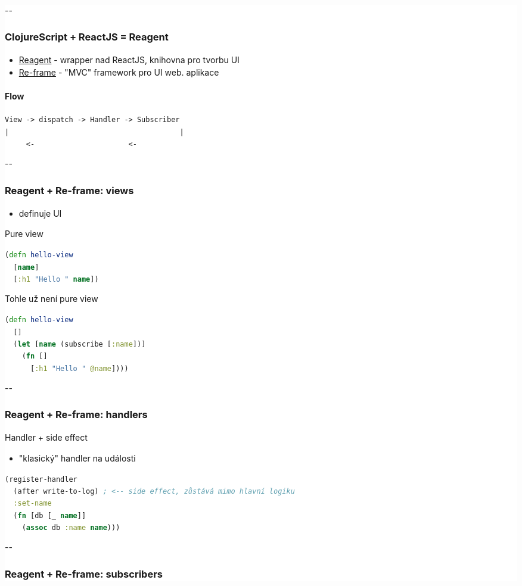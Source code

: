--

### ClojureScript + ReactJS = Reagent

* [Reagent](https://reagent-project.github.io/) - wrapper nad ReactJS, knihovna pro tvorbu UI
* [Re-frame](https://github.com/Day8/re-frame) - "MVC" framework pro UI web. aplikace

#### Flow

```text
View -> dispatch -> Handler -> Subscriber
|                                        |
     <-                      <-
```

--

### Reagent + Re-frame: views

* definuje UI

Pure view

```clojure
(defn hello-view
  [name]
  [:h1 "Hello " name])
```

Tohle už není pure view

```clojure
(defn hello-view
  []
  (let [name (subscribe [:name])]
    (fn []
      [:h1 "Hello " @name])))
```

--

### Reagent + Re-frame: handlers

Handler + side effect

* "klasický" handler na události

```clojure
(register-handler
  (after write-to-log) ; <-- side effect, zůstává mimo hlavní logiku
  :set-name
  (fn [db [_ name]]
    (assoc db :name name)))
```

--

### Reagent + Re-frame: subscribers
